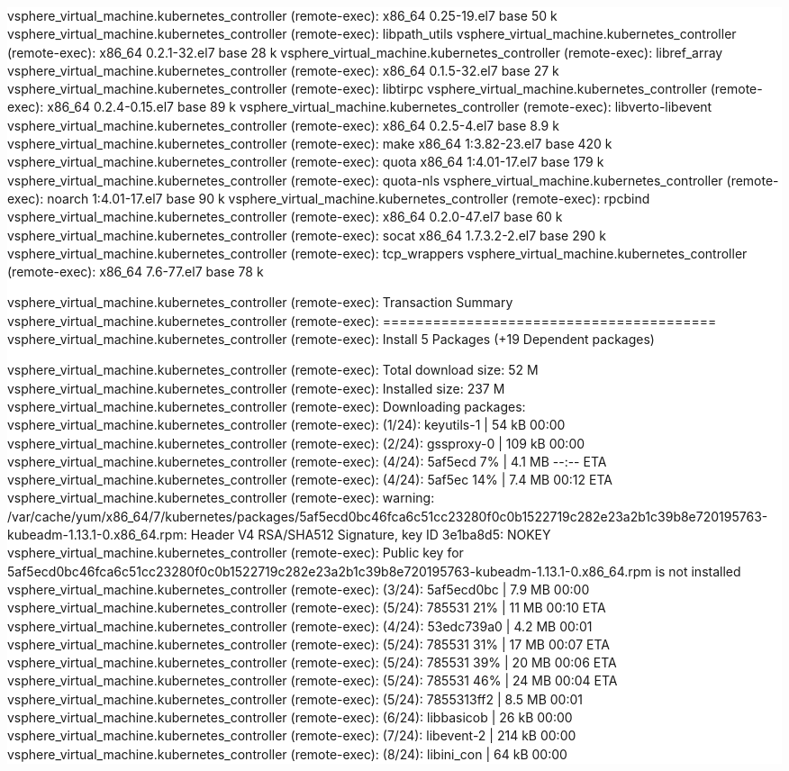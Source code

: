 vsphere_virtual_machine.kubernetes_controller (remote-exec):        x86_64 0.25-19.el7    base  50 k
vsphere_virtual_machine.kubernetes_controller (remote-exec):  libpath_utils
vsphere_virtual_machine.kubernetes_controller (remote-exec):        x86_64 0.2.1-32.el7   base  28 k
vsphere_virtual_machine.kubernetes_controller (remote-exec):  libref_array
vsphere_virtual_machine.kubernetes_controller (remote-exec):        x86_64 0.1.5-32.el7   base  27 k
vsphere_virtual_machine.kubernetes_controller (remote-exec):  libtirpc
vsphere_virtual_machine.kubernetes_controller (remote-exec):        x86_64 0.2.4-0.15.el7 base  89 k
vsphere_virtual_machine.kubernetes_controller (remote-exec):  libverto-libevent
vsphere_virtual_machine.kubernetes_controller (remote-exec):        x86_64 0.2.5-4.el7    base 8.9 k
vsphere_virtual_machine.kubernetes_controller (remote-exec):  make  x86_64 1:3.82-23.el7  base 420 k
vsphere_virtual_machine.kubernetes_controller (remote-exec):  quota x86_64 1:4.01-17.el7  base 179 k
vsphere_virtual_machine.kubernetes_controller (remote-exec):  quota-nls
vsphere_virtual_machine.kubernetes_controller (remote-exec):        noarch 1:4.01-17.el7  base  90 k
vsphere_virtual_machine.kubernetes_controller (remote-exec):  rpcbind
vsphere_virtual_machine.kubernetes_controller (remote-exec):        x86_64 0.2.0-47.el7   base  60 k
vsphere_virtual_machine.kubernetes_controller (remote-exec):  socat x86_64 1.7.3.2-2.el7  base 290 k
vsphere_virtual_machine.kubernetes_controller (remote-exec):  tcp_wrappers
vsphere_virtual_machine.kubernetes_controller (remote-exec):        x86_64 7.6-77.el7     base  78 k

vsphere_virtual_machine.kubernetes_controller (remote-exec): Transaction Summary
vsphere_virtual_machine.kubernetes_controller (remote-exec): ========================================
vsphere_virtual_machine.kubernetes_controller (remote-exec): Install  5 Packages (+19 Dependent packages)

vsphere_virtual_machine.kubernetes_controller (remote-exec): Total download size: 52 M
vsphere_virtual_machine.kubernetes_controller (remote-exec): Installed size: 237 M
vsphere_virtual_machine.kubernetes_controller (remote-exec): Downloading packages:
vsphere_virtual_machine.kubernetes_controller (remote-exec): (1/24): keyutils-1 |  54 kB   00:00
vsphere_virtual_machine.kubernetes_controller (remote-exec): (2/24): gssproxy-0 | 109 kB   00:00
vsphere_virtual_machine.kubernetes_controller (remote-exec): (4/24): 5af5ecd 7% | 4.1 MB   --:-- ETA
vsphere_virtual_machine.kubernetes_controller (remote-exec): (4/24): 5af5ec 14% | 7.4 MB   00:12 ETA
vsphere_virtual_machine.kubernetes_controller (remote-exec): warning: /var/cache/yum/x86_64/7/kubernetes/packages/5af5ecd0bc46fca6c51cc23280f0c0b1522719c282e23a2b1c39b8e720195763-kubeadm-1.13.1-0.x86_64.rpm: Header V4 RSA/SHA512 Signature, key ID 3e1ba8d5: NOKEY
vsphere_virtual_machine.kubernetes_controller (remote-exec): Public key for 5af5ecd0bc46fca6c51cc23280f0c0b1522719c282e23a2b1c39b8e720195763-kubeadm-1.13.1-0.x86_64.rpm is not installed
vsphere_virtual_machine.kubernetes_controller (remote-exec): (3/24): 5af5ecd0bc | 7.9 MB   00:00
vsphere_virtual_machine.kubernetes_controller (remote-exec): (5/24): 785531 21% |  11 MB   00:10 ETA
vsphere_virtual_machine.kubernetes_controller (remote-exec): (4/24): 53edc739a0 | 4.2 MB   00:01
vsphere_virtual_machine.kubernetes_controller (remote-exec): (5/24): 785531 31% |  17 MB   00:07 ETA
vsphere_virtual_machine.kubernetes_controller (remote-exec): (5/24): 785531 39% |  20 MB   00:06 ETA
vsphere_virtual_machine.kubernetes_controller (remote-exec): (5/24): 785531 46% |  24 MB   00:04 ETA
vsphere_virtual_machine.kubernetes_controller (remote-exec): (5/24): 7855313ff2 | 8.5 MB   00:01
vsphere_virtual_machine.kubernetes_controller (remote-exec): (6/24): libbasicob |  26 kB   00:00
vsphere_virtual_machine.kubernetes_controller (remote-exec): (7/24): libevent-2 | 214 kB   00:00
vsphere_virtual_machine.kubernetes_controller (remote-exec): (8/24): libini_con |  64 kB   00:00